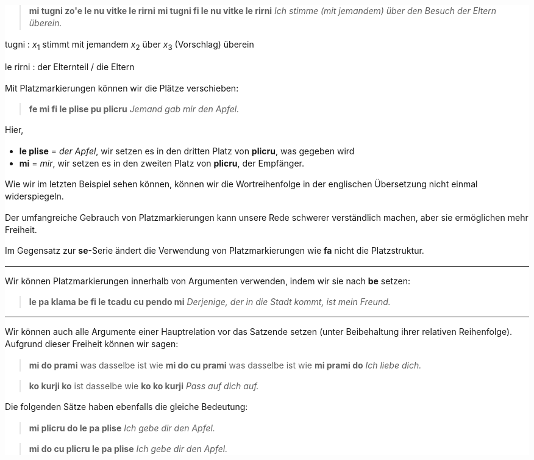 > **mi tugni zo'e le nu vitke le rirni**
> **mi tugni fi le nu vitke le rirni**
> _Ich stimme (mit jemandem) über den Besuch der Eltern überein._

tugni
: $x_1$ stimmt mit jemandem $x_2$ über $x_3$ (Vorschlag) überein

le rirni
: der Elternteil / die Eltern

Mit Platzmarkierungen können wir die Plätze verschieben:

> **fe mi fi le plise pu plicru**
> _Jemand gab mir den Apfel._

Hier,

- **le plise** = _der Apfel_, wir setzen es in den dritten Platz von **plicru**, was gegeben wird
- **mi** = _mir_, wir setzen es in den zweiten Platz von **plicru**, der Empfänger.

Wie wir im letzten Beispiel sehen können, können wir die Wortreihenfolge in der englischen Übersetzung nicht einmal widerspiegeln.

Der umfangreiche Gebrauch von Platzmarkierungen kann unsere Rede schwerer verständlich machen, aber sie ermöglichen mehr Freiheit.

Im Gegensatz zur **se**-Serie ändert die Verwendung von Platzmarkierungen wie **fa** nicht die Platzstruktur.

---

Wir können Platzmarkierungen innerhalb von Argumenten verwenden, indem wir sie nach **be** setzen:

> **le pa klama be fi le tcadu cu pendo mi**
> _Derjenige, der in die Stadt kommt, ist mein Freund._

---

Wir können auch alle Argumente einer Hauptrelation vor das Satzende setzen (unter Beibehaltung ihrer relativen Reihenfolge). Aufgrund dieser Freiheit können wir sagen:

> **mi do prami** was dasselbe ist wie
> **mi do cu prami** was dasselbe ist wie
> **mi prami do**
> _Ich liebe dich._



> **ko kurji ko** ist dasselbe wie
> **ko ko kurji**
> _Pass auf dich auf._

Die folgenden Sätze haben ebenfalls die gleiche Bedeutung:

> **mi plicru do le pa plise**
> _Ich gebe dir den Apfel._



> **mi do cu plicru le pa plise**
> _Ich gebe dir den Apfel._
